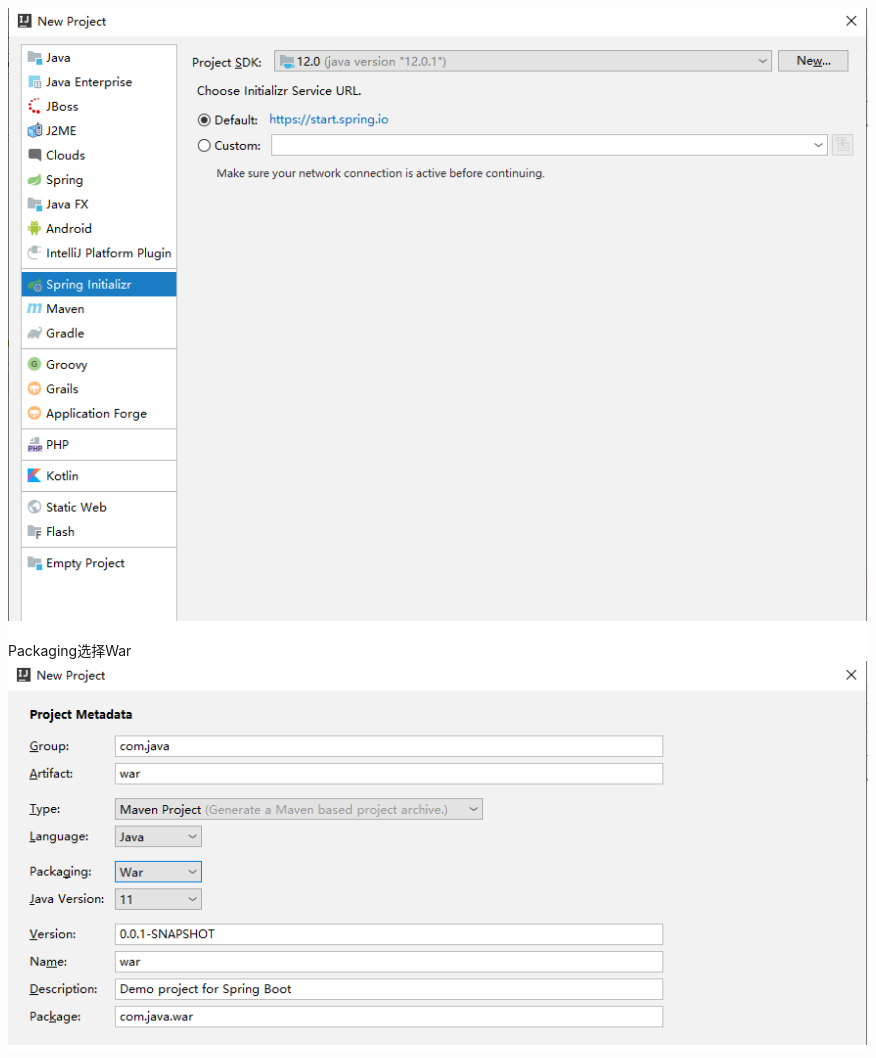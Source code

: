    ![](../images/SpringBoot/war1.png)
   
   Packaging选择War  
   ![](../images/SpringBoot/war2.png)
   